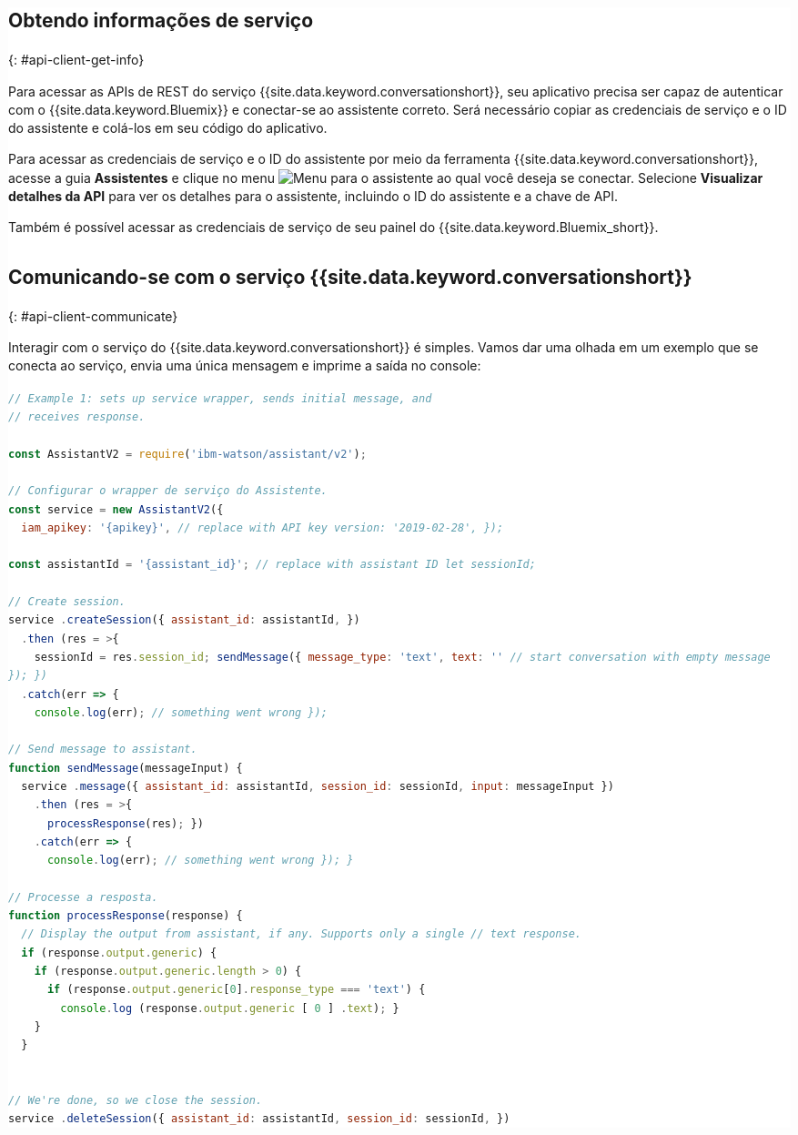 ## Obtendo informações de serviço
{: #api-client-get-info}

Para acessar as APIs de REST do serviço {{site.data.keyword.conversationshort}}, seu aplicativo precisa ser capaz de autenticar com o {{site.data.keyword.Bluemix}} e conectar-se ao assistente correto. Será necessário copiar as credenciais de serviço e o ID do assistente e colá-los em seu código do aplicativo.

Para acessar as credenciais de serviço e o ID do assistente por meio da ferramenta {{site.data.keyword.conversationshort}}, acesse a guia **Assistentes** e clique no menu ![Menu](images/kebab-react.png) para o assistente ao qual você deseja se conectar. Selecione **Visualizar detalhes da API** para ver os detalhes para o assistente, incluindo o ID do assistente e a chave de API.

Também é possível acessar as credenciais de serviço de seu painel do {{site.data.keyword.Bluemix_short}}.

## Comunicando-se com o serviço {{site.data.keyword.conversationshort}}
{: #api-client-communicate}

Interagir com o serviço do {{site.data.keyword.conversationshort}} é simples. Vamos dar uma olhada em um exemplo que se conecta ao serviço, envia uma única mensagem e imprime a saída no console:

```javascript
// Example 1: sets up service wrapper, sends initial message, and
// receives response.

const AssistantV2 = require('ibm-watson/assistant/v2');

// Configurar o wrapper de serviço do Assistente.
const service = new AssistantV2({
  iam_apikey: '{apikey}', // replace with API key version: '2019-02-28', });

const assistantId = '{assistant_id}'; // replace with assistant ID let sessionId;

// Create session.
service .createSession({ assistant_id: assistantId, })
  .then (res = >{
    sessionId = res.session_id; sendMessage({ message_type: 'text', text: '' // start conversation with empty message }); })
  .catch(err => {
    console.log(err); // something went wrong });

// Send message to assistant.
function sendMessage(messageInput) {
  service .message({ assistant_id: assistantId, session_id: sessionId, input: messageInput })
    .then (res = >{
      processResponse(res); })
    .catch(err => {
      console.log(err); // something went wrong }); }

// Processe a resposta.
function processResponse(response) {
  // Display the output from assistant, if any. Supports only a single // text response.
  if (response.output.generic) {
    if (response.output.generic.length > 0) {
      if (response.output.generic[0].response_type === 'text') {
        console.log (response.output.generic [ 0 ] .text); }
    }
  }


// We're done, so we close the session.
service .deleteSession({ assistant_id: assistantId, session_id: sessionId, })
```